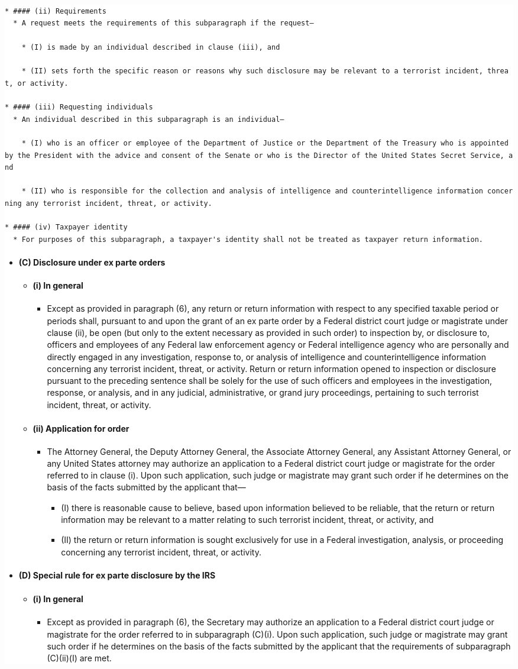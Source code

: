     * #### (ii) Requirements
      * A request meets the requirements of this subparagraph if the request—

        * (I) is made by an individual described in clause (iii), and

        * (II) sets forth the specific reason or reasons why such disclosure may be relevant to a terrorist incident, threat, or activity.

    * #### (iii) Requesting individuals
      * An individual described in this subparagraph is an individual—

        * (I) who is an officer or employee of the Department of Justice or the Department of the Treasury who is appointed by the President with the advice and consent of the Senate or who is the Director of the United States Secret Service, and

        * (II) who is responsible for the collection and analysis of intelligence and counterintelligence information concerning any terrorist incident, threat, or activity.

    * #### (iv) Taxpayer identity
      * For purposes of this subparagraph, a taxpayer's identity shall not be treated as taxpayer return information.

  * #### (C) Disclosure under ex parte orders
    * #### (i) In general
      * Except as provided in paragraph (6), any return or return information with respect to any specified taxable period or periods shall, pursuant to and upon the grant of an ex parte order by a Federal district court judge or magistrate under clause (ii), be open (but only to the extent necessary as provided in such order) to inspection by, or disclosure to, officers and employees of any Federal law enforcement agency or Federal intelligence agency who are personally and directly engaged in any investigation, response to, or analysis of intelligence and counterintelligence information concerning any terrorist incident, threat, or activity. Return or return information opened to inspection or disclosure pursuant to the preceding sentence shall be solely for the use of such officers and employees in the investigation, response, or analysis, and in any judicial, administrative, or grand jury proceedings, pertaining to such terrorist incident, threat, or activity.

    * #### (ii) Application for order
      * The Attorney General, the Deputy Attorney General, the Associate Attorney General, any Assistant Attorney General, or any United States attorney may authorize an application to a Federal district court judge or magistrate for the order referred to in clause (i). Upon such application, such judge or magistrate may grant such order if he determines on the basis of the facts submitted by the applicant that—

        * (I) there is reasonable cause to believe, based upon information believed to be reliable, that the return or return information may be relevant to a matter relating to such terrorist incident, threat, or activity, and

        * (II) the return or return information is sought exclusively for use in a Federal investigation, analysis, or proceeding concerning any terrorist incident, threat, or activity.

  * #### (D) Special rule for ex parte disclosure by the IRS
    * #### (i) In general
      * Except as provided in paragraph (6), the Secretary may authorize an application to a Federal district court judge or magistrate for the order referred to in subparagraph (C)(i). Upon such application, such judge or magistrate may grant such order if he determines on the basis of the facts submitted by the applicant that the requirements of subparagraph (C)(ii)(I) are met.
